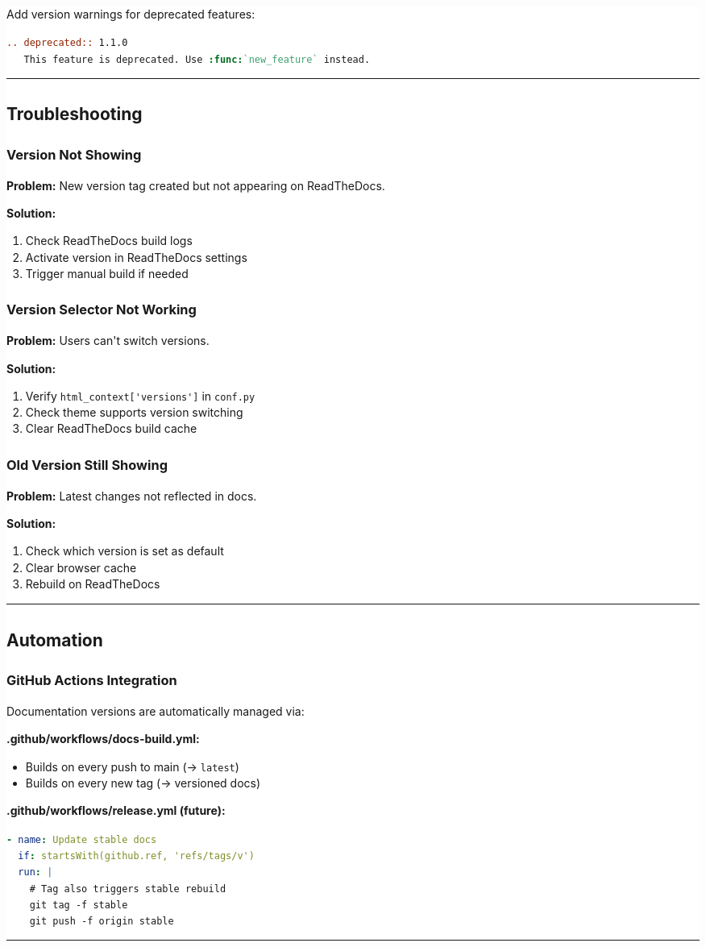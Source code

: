 Add version warnings for deprecated features:

```rst
.. deprecated:: 1.1.0
   This feature is deprecated. Use :func:`new_feature` instead.
```

---

## Troubleshooting

### Version Not Showing

**Problem:** New version tag created but not appearing on ReadTheDocs.

**Solution:**
1. Check ReadTheDocs build logs
2. Activate version in ReadTheDocs settings
3. Trigger manual build if needed

### Version Selector Not Working

**Problem:** Users can't switch versions.

**Solution:**
1. Verify `html_context['versions']` in `conf.py`
2. Check theme supports version switching
3. Clear ReadTheDocs build cache

### Old Version Still Showing

**Problem:** Latest changes not reflected in docs.

**Solution:**
1. Check which version is set as default
2. Clear browser cache
3. Rebuild on ReadTheDocs

---

## Automation

### GitHub Actions Integration

Documentation versions are automatically managed via:

**.github/workflows/docs-build.yml:**
- Builds on every push to main (→ `latest`)
- Builds on every new tag (→ versioned docs)

**.github/workflows/release.yml (future):**
```yaml
- name: Update stable docs
  if: startsWith(github.ref, 'refs/tags/v')
  run: |
    # Tag also triggers stable rebuild
    git tag -f stable
    git push -f origin stable
```

---